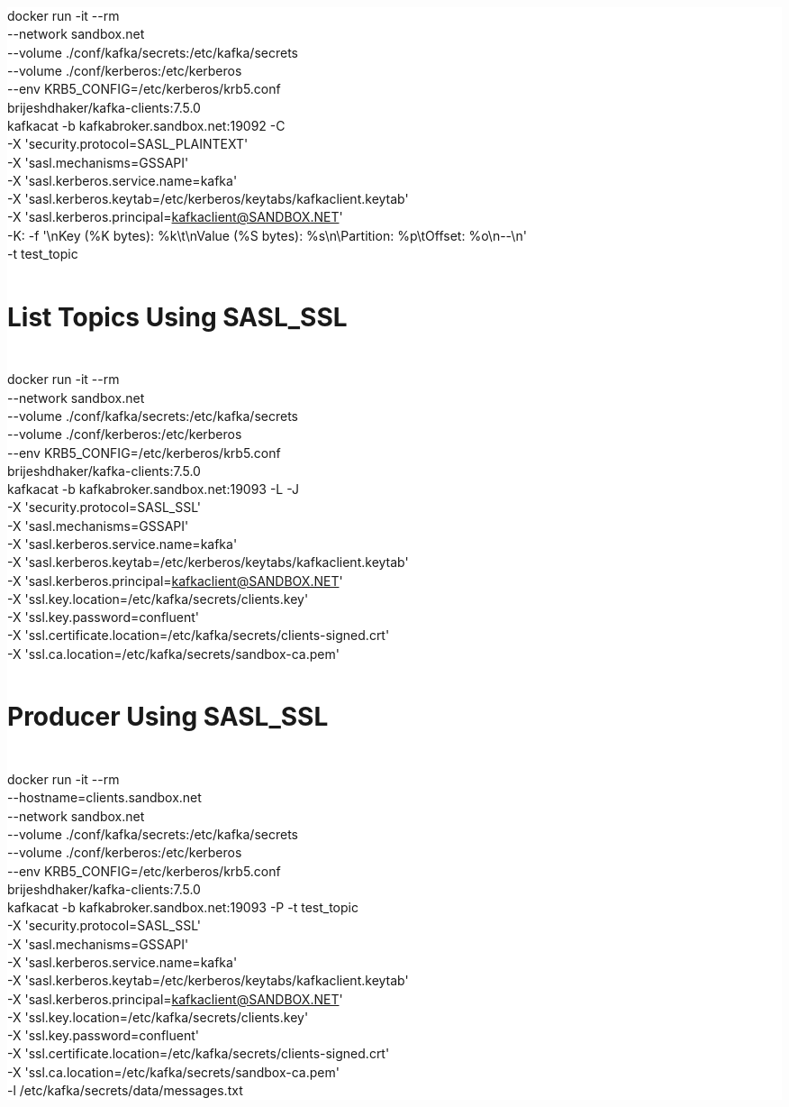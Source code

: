 #
#
#
docker run -it --rm \
--network sandbox.net \
--volume ./conf/kafka/secrets:/etc/kafka/secrets \
--volume ./conf/kerberos:/etc/kerberos \
--env KRB5_CONFIG=/etc/kerberos/krb5.conf \
brijeshdhaker/kafka-clients:7.5.0 \
kafkacat -b kafkabroker.sandbox.net:19092 -C \
-X 'security.protocol=SASL_PLAINTEXT' \
-X 'sasl.mechanisms=GSSAPI' \
-X 'sasl.kerberos.service.name=kafka' \
-X 'sasl.kerberos.keytab=/etc/kerberos/keytabs/kafkaclient.keytab' \
-X 'sasl.kerberos.principal=kafkaclient@SANDBOX.NET' \
-K: -f '\nKey (%K bytes): %k\t\nValue (%S bytes): %s\n\Partition: %p\tOffset: %o\n--\n' \
-t test_topic



#
# List Topics Using SASL_SSL
#
docker run -it --rm \
--network sandbox.net \
--volume ./conf/kafka/secrets:/etc/kafka/secrets \
--volume ./conf/kerberos:/etc/kerberos \
--env KRB5_CONFIG=/etc/kerberos/krb5.conf \
brijeshdhaker/kafka-clients:7.5.0 \
kafkacat -b kafkabroker.sandbox.net:19093 -L -J \
-X 'security.protocol=SASL_SSL' \
-X 'sasl.mechanisms=GSSAPI' \
-X 'sasl.kerberos.service.name=kafka' \
-X 'sasl.kerberos.keytab=/etc/kerberos/keytabs/kafkaclient.keytab' \
-X 'sasl.kerberos.principal=kafkaclient@SANDBOX.NET' \
-X 'ssl.key.location=/etc/kafka/secrets/clients.key' \
-X 'ssl.key.password=confluent' \
-X 'ssl.certificate.location=/etc/kafka/secrets/clients-signed.crt' \
-X 'ssl.ca.location=/etc/kafka/secrets/sandbox-ca.pem'

#
# Producer Using SASL_SSL
#
docker run -it --rm \
--hostname=clients.sandbox.net \
--network sandbox.net \
--volume ./conf/kafka/secrets:/etc/kafka/secrets \
--volume ./conf/kerberos:/etc/kerberos \
--env KRB5_CONFIG=/etc/kerberos/krb5.conf \
brijeshdhaker/kafka-clients:7.5.0 \
kafkacat -b kafkabroker.sandbox.net:19093 -P -t test_topic \
-X 'security.protocol=SASL_SSL' \
-X 'sasl.mechanisms=GSSAPI' \
-X 'sasl.kerberos.service.name=kafka' \
-X 'sasl.kerberos.keytab=/etc/kerberos/keytabs/kafkaclient.keytab' \
-X 'sasl.kerberos.principal=kafkaclient@SANDBOX.NET' \
-X 'ssl.key.location=/etc/kafka/secrets/clients.key' \
-X 'ssl.key.password=confluent' \
-X 'ssl.certificate.location=/etc/kafka/secrets/clients-signed.crt' \
-X 'ssl.ca.location=/etc/kafka/secrets/sandbox-ca.pem' \
-l /etc/kafka/secrets/data/messages.txt
